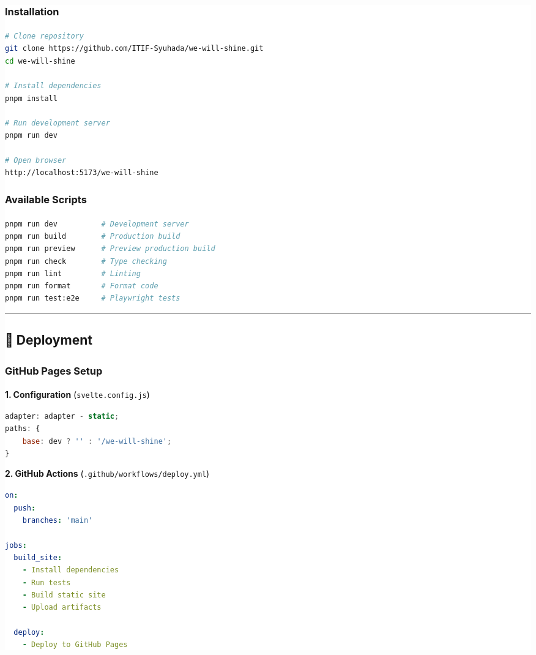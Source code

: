 ### **Installation**

```bash
# Clone repository
git clone https://github.com/ITIF-Syuhada/we-will-shine.git
cd we-will-shine

# Install dependencies
pnpm install

# Run development server
pnpm run dev

# Open browser
http://localhost:5173/we-will-shine
```

### **Available Scripts**

```bash
pnpm run dev          # Development server
pnpm run build        # Production build
pnpm run preview      # Preview production build
pnpm run check        # Type checking
pnpm run lint         # Linting
pnpm run format       # Format code
pnpm run test:e2e     # Playwright tests
```

---

## 🚀 Deployment

### **GitHub Pages Setup**

**1. Configuration** (`svelte.config.js`)

```javascript
adapter: adapter - static;
paths: {
	base: dev ? '' : '/we-will-shine';
}
```

**2. GitHub Actions** (`.github/workflows/deploy.yml`)

```yaml
on:
  push:
    branches: 'main'

jobs:
  build_site:
    - Install dependencies
    - Run tests
    - Build static site
    - Upload artifacts

  deploy:
    - Deploy to GitHub Pages
```
